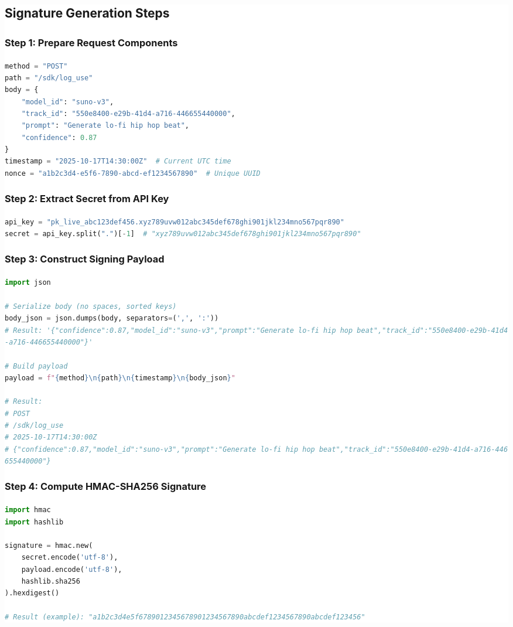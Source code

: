 ## Signature Generation Steps

### Step 1: Prepare Request Components

```python
method = "POST"
path = "/sdk/log_use"
body = {
    "model_id": "suno-v3",
    "track_id": "550e8400-e29b-41d4-a716-446655440000",
    "prompt": "Generate lo-fi hip hop beat",
    "confidence": 0.87
}
timestamp = "2025-10-17T14:30:00Z"  # Current UTC time
nonce = "a1b2c3d4-e5f6-7890-abcd-ef1234567890"  # Unique UUID
```

### Step 2: Extract Secret from API Key

```python
api_key = "pk_live_abc123def456.xyz789uvw012abc345def678ghi901jkl234mno567pqr890"
secret = api_key.split(".")[-1]  # "xyz789uvw012abc345def678ghi901jkl234mno567pqr890"
```

### Step 3: Construct Signing Payload

```python
import json

# Serialize body (no spaces, sorted keys)
body_json = json.dumps(body, separators=(',', ':'))
# Result: '{"confidence":0.87,"model_id":"suno-v3","prompt":"Generate lo-fi hip hop beat","track_id":"550e8400-e29b-41d4-a716-446655440000"}'

# Build payload
payload = f"{method}\n{path}\n{timestamp}\n{body_json}"

# Result:
# POST
# /sdk/log_use
# 2025-10-17T14:30:00Z
# {"confidence":0.87,"model_id":"suno-v3","prompt":"Generate lo-fi hip hop beat","track_id":"550e8400-e29b-41d4-a716-446655440000"}
```

### Step 4: Compute HMAC-SHA256 Signature

```python
import hmac
import hashlib

signature = hmac.new(
    secret.encode('utf-8'),
    payload.encode('utf-8'),
    hashlib.sha256
).hexdigest()

# Result (example): "a1b2c3d4e5f6789012345678901234567890abcdef1234567890abcdef123456"
```
